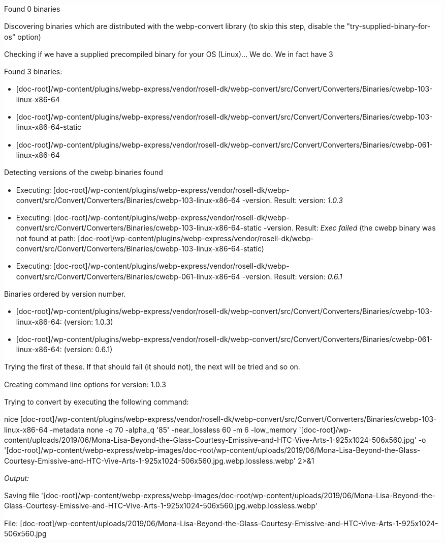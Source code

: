 Found 0 binaries

Discovering binaries which are distributed with the webp-convert library (to skip this step, disable the "try-supplied-binary-for-os" option)

Checking if we have a supplied precompiled binary for your OS (Linux)... We do. We in fact have 3

Found 3 binaries: 

- [doc-root]/wp-content/plugins/webp-express/vendor/rosell-dk/webp-convert/src/Convert/Converters/Binaries/cwebp-103-linux-x86-64

- [doc-root]/wp-content/plugins/webp-express/vendor/rosell-dk/webp-convert/src/Convert/Converters/Binaries/cwebp-103-linux-x86-64-static

- [doc-root]/wp-content/plugins/webp-express/vendor/rosell-dk/webp-convert/src/Convert/Converters/Binaries/cwebp-061-linux-x86-64

Detecting versions of the cwebp binaries found

- Executing: [doc-root]/wp-content/plugins/webp-express/vendor/rosell-dk/webp-convert/src/Convert/Converters/Binaries/cwebp-103-linux-x86-64 -version. Result: version: *1.0.3*

- Executing: [doc-root]/wp-content/plugins/webp-express/vendor/rosell-dk/webp-convert/src/Convert/Converters/Binaries/cwebp-103-linux-x86-64-static -version. Result: *Exec failed* (the cwebp binary was not found at path: [doc-root]/wp-content/plugins/webp-express/vendor/rosell-dk/webp-convert/src/Convert/Converters/Binaries/cwebp-103-linux-x86-64-static)

- Executing: [doc-root]/wp-content/plugins/webp-express/vendor/rosell-dk/webp-convert/src/Convert/Converters/Binaries/cwebp-061-linux-x86-64 -version. Result: version: *0.6.1*

Binaries ordered by version number.

- [doc-root]/wp-content/plugins/webp-express/vendor/rosell-dk/webp-convert/src/Convert/Converters/Binaries/cwebp-103-linux-x86-64: (version: 1.0.3)

- [doc-root]/wp-content/plugins/webp-express/vendor/rosell-dk/webp-convert/src/Convert/Converters/Binaries/cwebp-061-linux-x86-64: (version: 0.6.1)

Trying the first of these. If that should fail (it should not), the next will be tried and so on.

Creating command line options for version: 1.0.3

Trying to convert by executing the following command:

nice [doc-root]/wp-content/plugins/webp-express/vendor/rosell-dk/webp-convert/src/Convert/Converters/Binaries/cwebp-103-linux-x86-64 -metadata none -q 70 -alpha_q '85' -near_lossless 60 -m 6 -low_memory '[doc-root]/wp-content/uploads/2019/06/Mona-Lisa-Beyond-the-Glass-Courtesy-Emissive-and-HTC-Vive-Arts-1-925x1024-506x560.jpg' -o '[doc-root]/wp-content/webp-express/webp-images/doc-root/wp-content/uploads/2019/06/Mona-Lisa-Beyond-the-Glass-Courtesy-Emissive-and-HTC-Vive-Arts-1-925x1024-506x560.jpg.webp.lossless.webp' 2>&1


*Output:* 

Saving file '[doc-root]/wp-content/webp-express/webp-images/doc-root/wp-content/uploads/2019/06/Mona-Lisa-Beyond-the-Glass-Courtesy-Emissive-and-HTC-Vive-Arts-1-925x1024-506x560.jpg.webp.lossless.webp'

File:      [doc-root]/wp-content/uploads/2019/06/Mona-Lisa-Beyond-the-Glass-Courtesy-Emissive-and-HTC-Vive-Arts-1-925x1024-506x560.jpg
